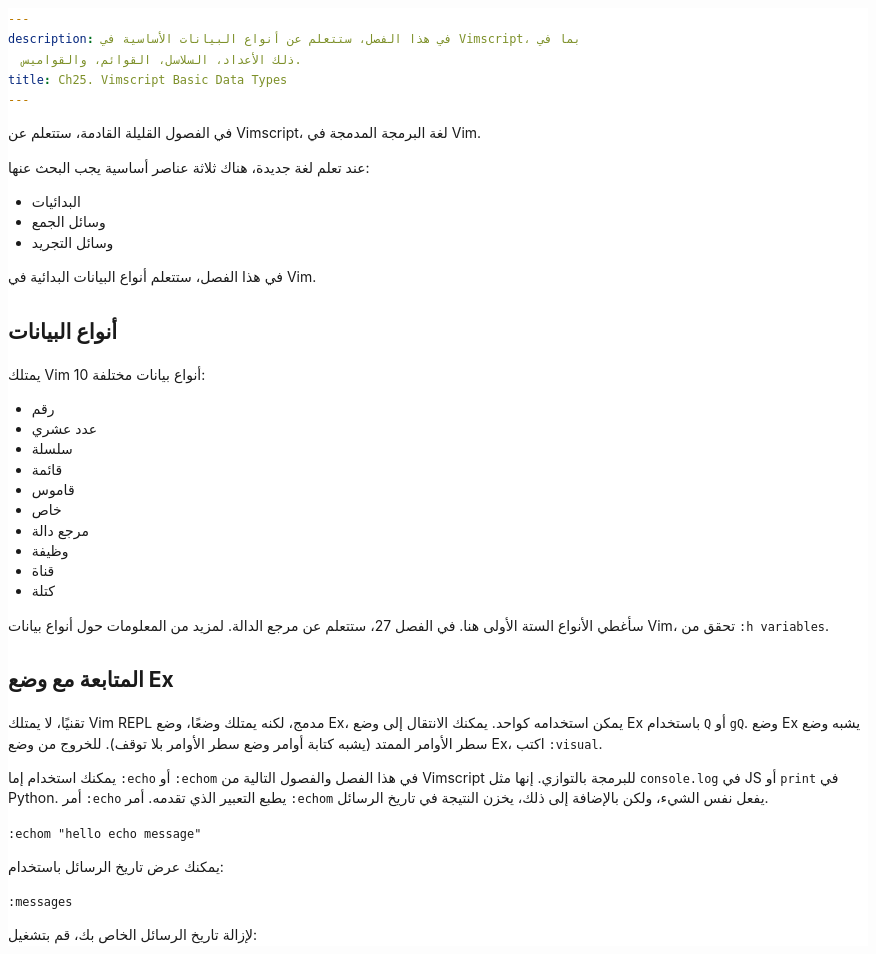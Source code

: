 ```yaml
---
description: في هذا الفصل، ستتعلم عن أنواع البيانات الأساسية في Vimscript، بما في
  ذلك الأعداد، السلاسل، القوائم، والقواميس.
title: Ch25. Vimscript Basic Data Types
---
```


في الفصول القليلة القادمة، ستتعلم عن Vimscript، لغة البرمجة المدمجة في Vim.

عند تعلم لغة جديدة، هناك ثلاثة عناصر أساسية يجب البحث عنها:
- البدائيات
- وسائل الجمع
- وسائل التجريد

في هذا الفصل، ستتعلم أنواع البيانات البدائية في Vim.

## أنواع البيانات

يمتلك Vim 10 أنواع بيانات مختلفة:
- رقم
- عدد عشري
- سلسلة
- قائمة
- قاموس
- خاص
- مرجع دالة
- وظيفة
- قناة
- كتلة

سأغطي الأنواع الستة الأولى هنا. في الفصل 27، ستتعلم عن مرجع الدالة. لمزيد من المعلومات حول أنواع بيانات Vim، تحقق من `:h variables`.

## المتابعة مع وضع Ex

تقنيًا، لا يمتلك Vim REPL مدمج، لكنه يمتلك وضعًا، وضع Ex، يمكن استخدامه كواحد. يمكنك الانتقال إلى وضع Ex باستخدام `Q` أو `gQ`. وضع Ex يشبه وضع سطر الأوامر الممتد (يشبه كتابة أوامر وضع سطر الأوامر بلا توقف). للخروج من وضع Ex، اكتب `:visual`.

يمكنك استخدام إما `:echo` أو `:echom` في هذا الفصل والفصول التالية من Vimscript للبرمجة بالتوازي. إنها مثل `console.log` في JS أو `print` في Python. أمر `:echo` يطبع التعبير الذي تقدمه. أمر `:echom` يفعل نفس الشيء، ولكن بالإضافة إلى ذلك، يخزن النتيجة في تاريخ الرسائل.

```viml
:echom "hello echo message"
```

يمكنك عرض تاريخ الرسائل باستخدام:

```shell
:messages
```

لإزالة تاريخ الرسائل الخاص بك، قم بتشغيل:

